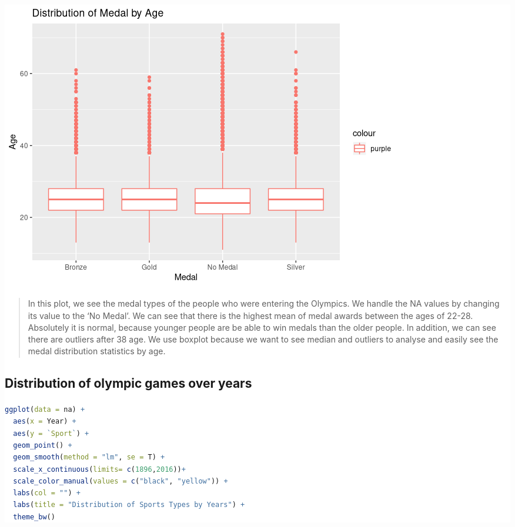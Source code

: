 ![](RMarkdown_files/figure-markdown_github/unnamed-chunk-10-1.png)

> In this plot, we see the medal types of the people who were entering
> the Olympics. We handle the NA values by changing its value to the ‘No
> Medal’. We can see that there is the highest mean of medal awards
> between the ages of 22-28. Absolutely it is normal, because younger
> people are be able to win medals than the older people. In addition,
> we can see there are outliers after 38 age. We use boxplot because we
> want to see median and outliers to analyse and easily see the medal
> distribution statistics by age.

Distribution of olympic games over years
----------------------------------------

``` r
ggplot(data = na) +
  aes(x = Year) +
  aes(y = `Sport`) +
  geom_point() +
  geom_smooth(method = "lm", se = T) +
  scale_x_continuous(limits= c(1896,2016))+
  scale_color_manual(values = c("black", "yellow")) +
  labs(col = "") +
  labs(title = "Distribution of Sports Types by Years") +
  theme_bw()
```
